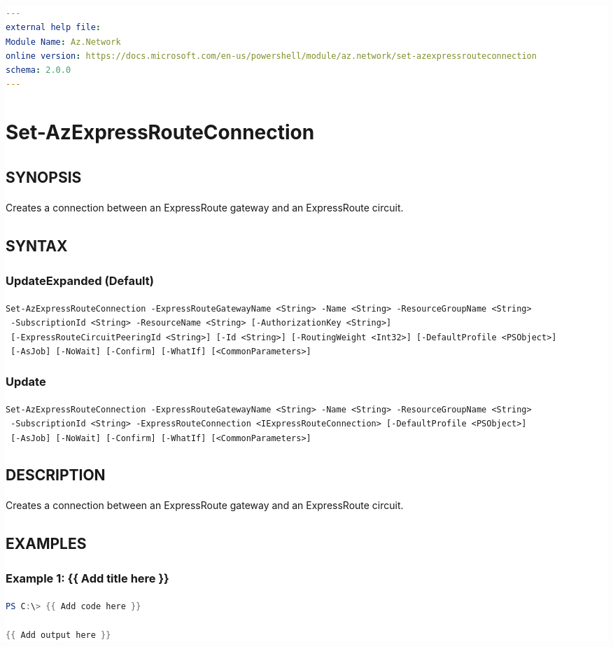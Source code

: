 ```yaml
---
external help file:
Module Name: Az.Network
online version: https://docs.microsoft.com/en-us/powershell/module/az.network/set-azexpressrouteconnection
schema: 2.0.0
---
```


# Set-AzExpressRouteConnection

## SYNOPSIS
Creates a connection between an ExpressRoute gateway and an ExpressRoute circuit.

## SYNTAX

### UpdateExpanded (Default)
```
Set-AzExpressRouteConnection -ExpressRouteGatewayName <String> -Name <String> -ResourceGroupName <String>
 -SubscriptionId <String> -ResourceName <String> [-AuthorizationKey <String>]
 [-ExpressRouteCircuitPeeringId <String>] [-Id <String>] [-RoutingWeight <Int32>] [-DefaultProfile <PSObject>]
 [-AsJob] [-NoWait] [-Confirm] [-WhatIf] [<CommonParameters>]
```

### Update
```
Set-AzExpressRouteConnection -ExpressRouteGatewayName <String> -Name <String> -ResourceGroupName <String>
 -SubscriptionId <String> -ExpressRouteConnection <IExpressRouteConnection> [-DefaultProfile <PSObject>]
 [-AsJob] [-NoWait] [-Confirm] [-WhatIf] [<CommonParameters>]
```

## DESCRIPTION
Creates a connection between an ExpressRoute gateway and an ExpressRoute circuit.

## EXAMPLES

### Example 1: {{ Add title here }}
```powershell
PS C:\> {{ Add code here }}

{{ Add output here }}
```
